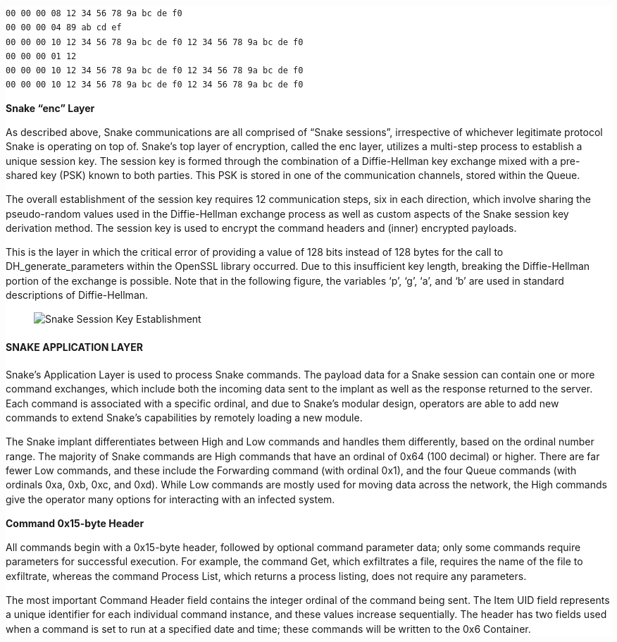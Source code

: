 ```
00 00 00 08 12 34 56 78 9a bc de f0
00 00 00 04 89 ab cd ef
00 00 00 10 12 34 56 78 9a bc de f0 12 34 56 78 9a bc de f0
00 00 00 01 12
00 00 00 10 12 34 56 78 9a bc de f0 12 34 56 78 9a bc de f0
00 00 00 10 12 34 56 78 9a bc de f0 12 34 56 78 9a bc de f0
```

**Snake “enc” Layer**

As described above, Snake communications are all comprised of “Snake sessions”, irrespective of whichever legitimate protocol Snake is operating on top of. Snake’s top layer of encryption, called the enc layer, utilizes a multi-step process to establish a unique session key. The session key is formed through the combination of a Diffie-Hellman key exchange mixed with a pre-shared key (PSK) known to both parties. This PSK is stored in one of the communication channels, stored within the Queue.&#x20;

The overall establishment of the session key requires 12 communication steps, six in each direction, which involve sharing the pseudo-random values used in the Diffie-Hellman exchange process as well as custom aspects of the Snake session key derivation method. The session key is used to encrypt the command headers and (inner) encrypted payloads.

This is the layer in which the critical error of providing a value of 128 bits instead of 128 bytes for the call to DH\_generate\_parameters within the OpenSSL library occurred. Due to this insufficient key length, breaking the Diffie-Hellman portion of the exchange is possible. Note that in the following figure, the variables ‘p’, ‘g’, ‘a’, and ‘b’ are used in standard descriptions of Diffie-Hellman.

<figure><img src="https://www.cisa.gov/sites/default/files/styles/large/public/2023-05/picture16.png?itok=OltqMgWd" alt="Snake Session Key Establishment"><figcaption></figcaption></figure>

#### **SNAKE APPLICATION LAYER**

Snake’s Application Layer is used to process Snake commands. The payload data for a Snake session can contain one or more command exchanges, which include both the incoming data sent to the implant as well as the response returned to the server. Each command is associated with a specific ordinal, and due to Snake’s modular design, operators are able to add new commands to extend Snake’s capabilities by remotely loading a new module.

The Snake implant differentiates between High and Low commands and handles them differently, based on the ordinal number range. The majority of Snake commands are High commands that have an ordinal of 0x64 (100 decimal) or higher. There are far fewer Low commands, and these include the Forwarding command (with ordinal 0x1), and the four Queue commands (with ordinals 0xa, 0xb, 0xc, and 0xd). While Low commands are mostly used for moving data across the network, the High commands give the operator many options for interacting with an infected system.&#x20;

**Command 0x15-byte Header**

All commands begin with a 0x15-byte header, followed by optional command parameter data; only some commands require parameters for successful execution. For example, the command Get, which exfiltrates a file, requires the name of the file to exfiltrate, whereas the command Process List, which returns a process listing, does not require any parameters.&#x20;

The most important Command Header field contains the integer ordinal of the command being sent. The Item UID field represents a unique identifier for each individual command instance, and these values increase sequentially. The header has two fields used when a command is set to run at a specified date and time; these commands will be written to the 0x6 Container.
